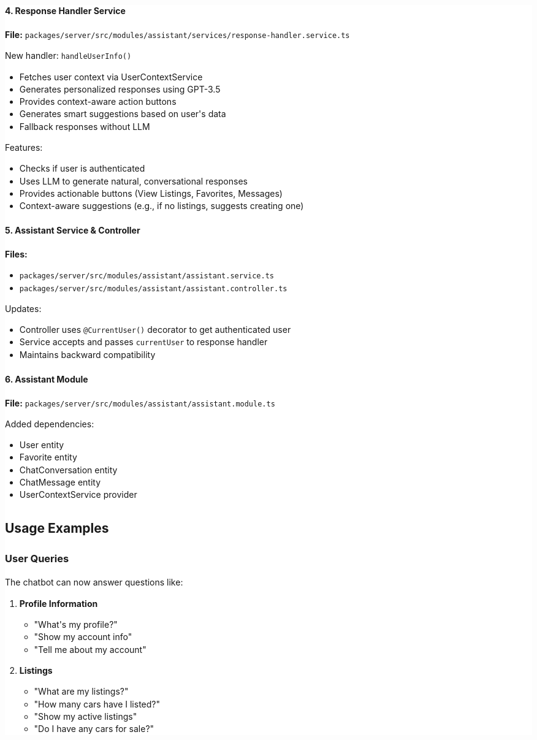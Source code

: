 #### 4. Response Handler Service
**File:** `packages/server/src/modules/assistant/services/response-handler.service.ts`

New handler: `handleUserInfo()`
- Fetches user context via UserContextService
- Generates personalized responses using GPT-3.5
- Provides context-aware action buttons
- Generates smart suggestions based on user's data
- Fallback responses without LLM

Features:
- Checks if user is authenticated
- Uses LLM to generate natural, conversational responses
- Provides actionable buttons (View Listings, Favorites, Messages)
- Context-aware suggestions (e.g., if no listings, suggests creating one)

#### 5. Assistant Service & Controller
**Files:**
- `packages/server/src/modules/assistant/assistant.service.ts`
- `packages/server/src/modules/assistant/assistant.controller.ts`

Updates:
- Controller uses `@CurrentUser()` decorator to get authenticated user
- Service accepts and passes `currentUser` to response handler
- Maintains backward compatibility

#### 6. Assistant Module
**File:** `packages/server/src/modules/assistant/assistant.module.ts`

Added dependencies:
- User entity
- Favorite entity
- ChatConversation entity
- ChatMessage entity
- UserContextService provider

## Usage Examples

### User Queries

The chatbot can now answer questions like:

1. **Profile Information**
   - "What's my profile?"
   - "Show my account info"
   - "Tell me about my account"

2. **Listings**
   - "What are my listings?"
   - "How many cars have I listed?"
   - "Show my active listings"
   - "Do I have any cars for sale?"
